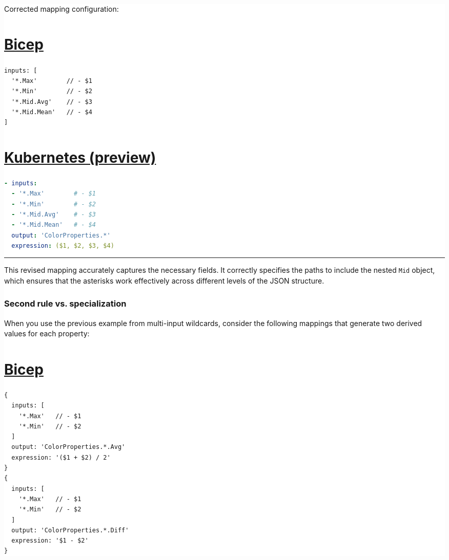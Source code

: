 Corrected mapping configuration:

# [Bicep](#tab/bicep)

```bicep
inputs: [
  '*.Max'        // - $1
  '*.Min'        // - $2
  '*.Mid.Avg'    // - $3
  '*.Mid.Mean'   // - $4
]
```

# [Kubernetes (preview)](#tab/kubernetes)

```yaml
- inputs:
  - '*.Max'        # - $1
  - '*.Min'        # - $2
  - '*.Mid.Avg'    # - $3
  - '*.Mid.Mean'   # - $4
  output: 'ColorProperties.*'
  expression: ($1, $2, $3, $4)
```

---

This revised mapping accurately captures the necessary fields. It correctly specifies the paths to include the nested `Mid` object, which ensures that the asterisks work effectively across different levels of the JSON structure.

### Second rule vs. specialization

When you use the previous example from multi-input wildcards, consider the following mappings that generate two derived values for each property:

# [Bicep](#tab/bicep)

```bicep
{
  inputs: [
    '*.Max'   // - $1
    '*.Min'   // - $2
  ]
  output: 'ColorProperties.*.Avg'
  expression: '($1 + $2) / 2'
}
{
  inputs: [
    '*.Max'   // - $1
    '*.Min'   // - $2
  ]
  output: 'ColorProperties.*.Diff'
  expression: '$1 - $2'
}
```
